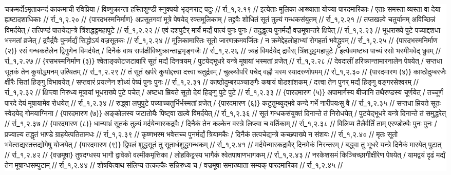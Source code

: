 चक्रमर्दोऽमृताकन्दं काकमाची रविप्रिया /
विष्णुक्रान्ता हस्तिशुण्डी स्नुक्पयो भृङ्गराट् पटुः // र्रा_१,२.१९ //
इत्येताः मूलिका आख्याता योज्या पारदमारिकाः /
एताः समस्ता व्यस्ता वा देया ह्यष्टादशाधिकाः // र्रा_१,२.२० //
{पारदभस्मनिर्माण}
अप्रसूतगवां मूत्रे पेषयेद् रक्तमूलिकाम् /
तद्द्रवैः शोधितं सूतं तुल्यं गन्धकसंयुतम् // र्रा_१,२.२१ //
तप्तखल्वे चतुर्यामम् अविच्छिन्नं विमर्दयेत् /
तत्पिण्डं पातयेद्यन्त्रे त्रिंशद्धट्टमहापुटे // र्रा_१,२.२२ //
एवं दशपुटैर् मार्यं मर्द्यं पात्यं पुनः पुनः /
तदुद्धृत्य पुनर्मर्द्यं वज्रमूषान्तरे क्षिपेत् // र्रा_१,२.२३ //
भूधराख्ये पुटे पच्याद्दशधा भस्मतां व्रजेत् /
द्रवैर्द्रवैः पुनर्मर्द्यं सिद्धोऽयं वज्रसूतकः // र्रा_१,२.२४ //
मूलिकामारितः सूतो जारणक्रमवर्जितः /
न क्रमेद्देहलोहाभ्यां रोगहर्ता भवेद्ध्रुवम् // र्रा_१,२.२५ //
{पारदभस्मनिर्माण (२)}
रसं गन्धकतैलेन द्विगुणेन विमर्दयेत् /
दिनैकं वाथ सर्पाक्षीविष्णुक्रान्ताह्वभृङ्गजैः // र्रा_१,२.२६ //
त्र्यहं विमर्दयेद् द्रावैस् त्रिंशद्धट्टमहापुटे /
इत्येवमष्टधा पाच्यं रसो भस्मीभवेद् ध्रुवम् // र्रा_१,२.२७ //
{रसभस्मनिर्माण (३)}
श्वेताङ्कोटजटावारि सूतं मर्द्यं दिनत्रयम् /
पुटयेद्भूधरे यन्त्रे मूषायां भस्मतां व्रजेत् // र्रा_१,२.२८ //
देवदालीं हरिक्रान्तामारनालेन पेषयेत् /
सप्तधा सूतकं तेन कुर्याद्धमनम् उत्थितम् // र्रा_१,२.२९ //
तं सूतं खर्परे कुर्याद्दत्त्वा दत्त्वा चतुर्द्रवम् /
चुल्ल्योपरि पचेद् वह्नौ भस्म स्यादरुणोपमम् // र्रा_१,२.३० //
{पारदमारण (४)}
काष्ठोदुम्बरजैः क्षीरैः सितां हिङ्गु विभावयेत् /
सप्तवारं प्रयत्नेन शोध्यं पेष्यं पुनः पुनः // र्रा_१,२.३१ //
काष्ठोदुम्बरपञ्चाङ्गैः कषायं षोडशांशकम् /
दत्त्वा तेन पुनर् मर्द्यं हिङ्गु वङ्गरसेश्वरम् // र्रा_१,२.३२ //
क्षिप्त्वा निरुध्य मूषायां भूधराख्ये पुटे पचेत् /
अष्टधा म्रियते सूतो देयं हिङ्गु पुटे पुटे // र्रा_१,२.३३ //
{पारदमारण (५)}
अपामार्गस्य बीजानि तथैरण्डस्य चूर्णयेत् /
तच्चूर्णं पारदे देयं मूषायामेव रोधयेत् // र्रा_१,२.३४ //
रुद्ध्वा लघुपुटे पच्याच्चतुर्भिर्भस्मतां व्रजेत् /
{पारदमारण (६)}
कटुतुम्ब्युद्भवे कन्दे गर्भे नारीपयःसु वै // र्रा_१,२.३५ //
सप्तधा म्रियते सूतः स्वेदयेद् गोमयाग्निना /
{पारदमारण (७)}
अङ्कोलस्य जटातोयैः पिष्ट्वा खल्वे विमर्दयेत् // र्रा_१,२.३६ //
सूतं गन्धकसंयुक्तं दिनान्ते तं निरोधयेत् /
पुटयेद्भूधरे यन्त्रे दिनान्ते तं समुद्धरेत् // र्रा_१,२.३७ //
{पारदमारण (८)}
धान्याभ्रं सूतकं तुल्यं मर्दयेन्मारकद्रवैः /
दिनैकं तेन कल्केन वस्त्रे लिप्त्वा च वर्तिकाम् // र्रा_१,२.३८ //
विलिप्य तैलैर्वर्तिं ताम् एरण्डोत्थैः पुनः पुनः /
प्रज्वाल्य तद्धृतं भाण्डे ग्राहयेत्पतितामधः // र्रा_१,२.३९ //
कृष्णभस्म भवेत्तच्च पुनर्मर्द्यं त्रियामकैः /
दिनैकं तत्पचेद्यन्त्रे कच्छपाख्ये न संशयः // र्रा_१,२.४० //
मृतः सूतो भवेत्सद्यस्तत्तद्योगेषु योजयेत् /
{पारदमारण (९)}
द्विपलं शुद्धसूतं तु सूतार्धशुद्धगन्धकम् // र्रा_१,२.४१ //
मर्दयेन्मारकद्रावैर् दिनमेकं निरन्तरम् /
बद्ध्वा तु भूधरे यन्त्रे दिनैकं मारयेत् पुटात् // र्रा_१,२.४२ //
{वज्रमूषा}
तुषदग्धस्य भागौ द्वावेको वल्मीकमृत्तिका /
लोहकिट्टस्य भागैकं श्वेतपाषाणभागकम् // र्रा_१,२.४३ //
नरकेशसमं किञ्चिच्छागीक्षीरेण पेषयेत् /
यामद्वयं दृढं मर्द्यं तेन मूषान्धसम्पुटाम् // र्रा_१,२.४४ //
शोषयित्वाथ संलिप्य तत्कल्कैः सन्निरुध्य च /
वज्रमूषा समाख्याता सम्यक् पारदमारिका // र्रा_१,२.४५ //